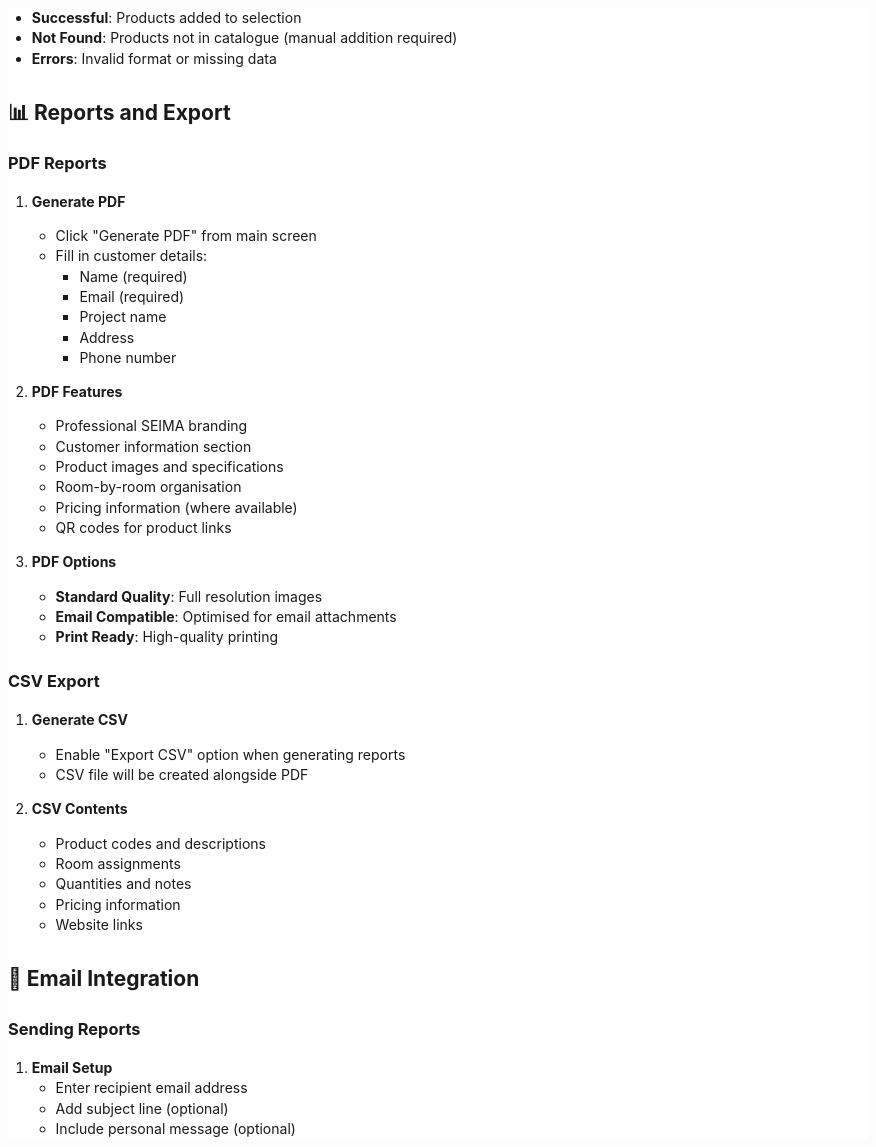 - **Successful**: Products added to selection
- **Not Found**: Products not in catalogue (manual addition required)
- **Errors**: Invalid format or missing data

## 📊 Reports and Export

### PDF Reports

1. **Generate PDF**
   - Click "Generate PDF" from main screen
   - Fill in customer details:
     - Name (required)
     - Email (required)
     - Project name
     - Address
     - Phone number

2. **PDF Features**
   - Professional SEIMA branding
   - Customer information section
   - Product images and specifications
   - Room-by-room organisation
   - Pricing information (where available)
   - QR codes for product links

3. **PDF Options**
   - **Standard Quality**: Full resolution images
   - **Email Compatible**: Optimised for email attachments
   - **Print Ready**: High-quality printing

### CSV Export

1. **Generate CSV**
   - Enable "Export CSV" option when generating reports
   - CSV file will be created alongside PDF

2. **CSV Contents**
   - Product codes and descriptions
   - Room assignments
   - Quantities and notes
   - Pricing information
   - Website links

## 📧 Email Integration

### Sending Reports

1. **Email Setup**
   - Enter recipient email address
   - Add subject line (optional)
   - Include personal message (optional)
